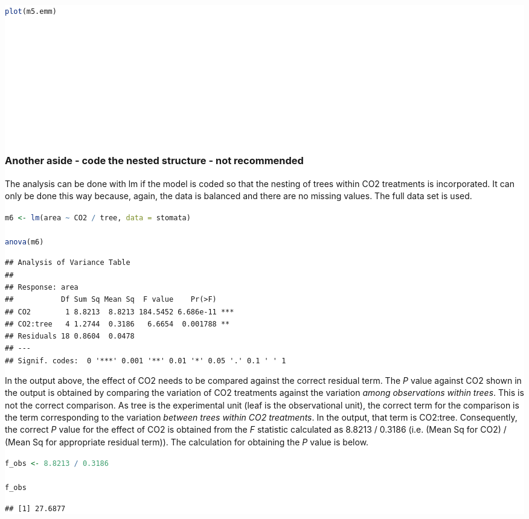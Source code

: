 

```r
plot(m5.emm)
```

![](05_linear_models_files/figure-latex/unnamed-chunk-37-1.pdf) 


<br>


###  Another aside - code the nested structure - not recommended

The analysis can be done with lm if the model is coded so that the nesting of trees within CO2 treatments is incorporated. It can only be done this way because, again, the data is balanced and there are no missing values. The full data set is used.



```r
m6 <- lm(area ~ CO2 / tree, data = stomata)

anova(m6)
```

```
## Analysis of Variance Table
## 
## Response: area
##           Df Sum Sq Mean Sq  F value    Pr(>F)    
## CO2        1 8.8213  8.8213 184.5452 6.686e-11 ***
## CO2:tree   4 1.2744  0.3186   6.6654  0.001788 ** 
## Residuals 18 0.8604  0.0478                       
## ---
## Signif. codes:  0 '***' 0.001 '**' 0.01 '*' 0.05 '.' 0.1 ' ' 1
```

In the output above, the effect of CO2 needs to be compared against the correct residual term. The $P$ value against CO2 shown in the output is obtained by comparing the variation of CO2 treatments against the variation *among observations within trees*. This is not the correct comparison. As tree is the experimental unit (leaf is the observational unit), the correct term for the comparison is the term corresponding to the variation *between trees within CO2 treatments*. In the output, that term is CO2:tree. Consequently, the correct $P$ value for the effect of CO2 is obtained from the $F$ statistic calculated as 8.8213 / 0.3186 (i.e. (Mean Sq for CO2) / (Mean Sq for appropriate residual term)). The calculation for obtaining the $P$ value is below.


```r
f_obs <- 8.8213 / 0.3186

f_obs
```

```
## [1] 27.6877
```
